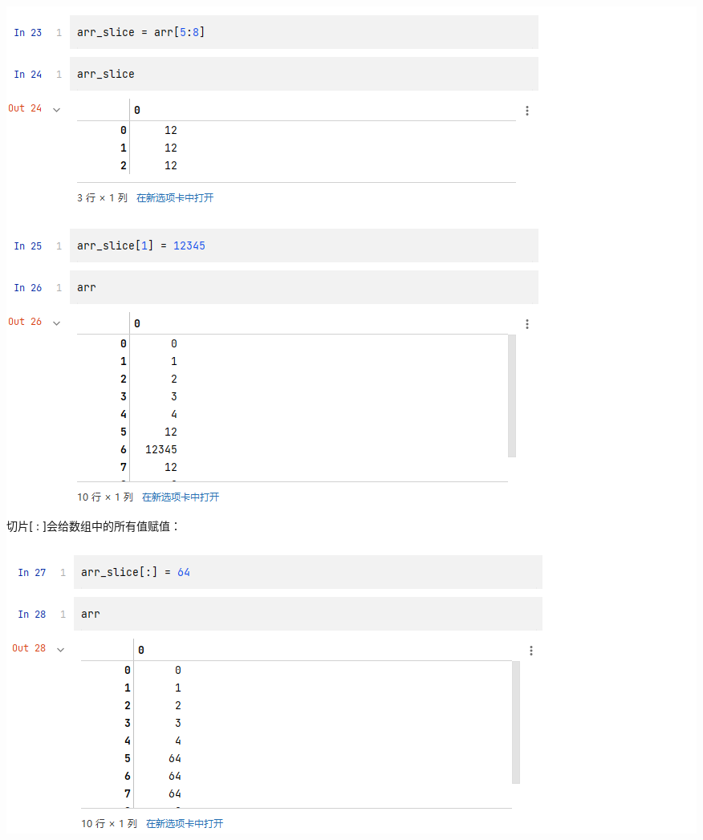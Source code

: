 <img src="pic/image-20220905152648372.png" alt="image-20220905152648372"  />

切片[ : ]会给数组中的所有值赋值：

<img src="pic/image-20220905152834067.png" alt="image-20220905152834067"  />
